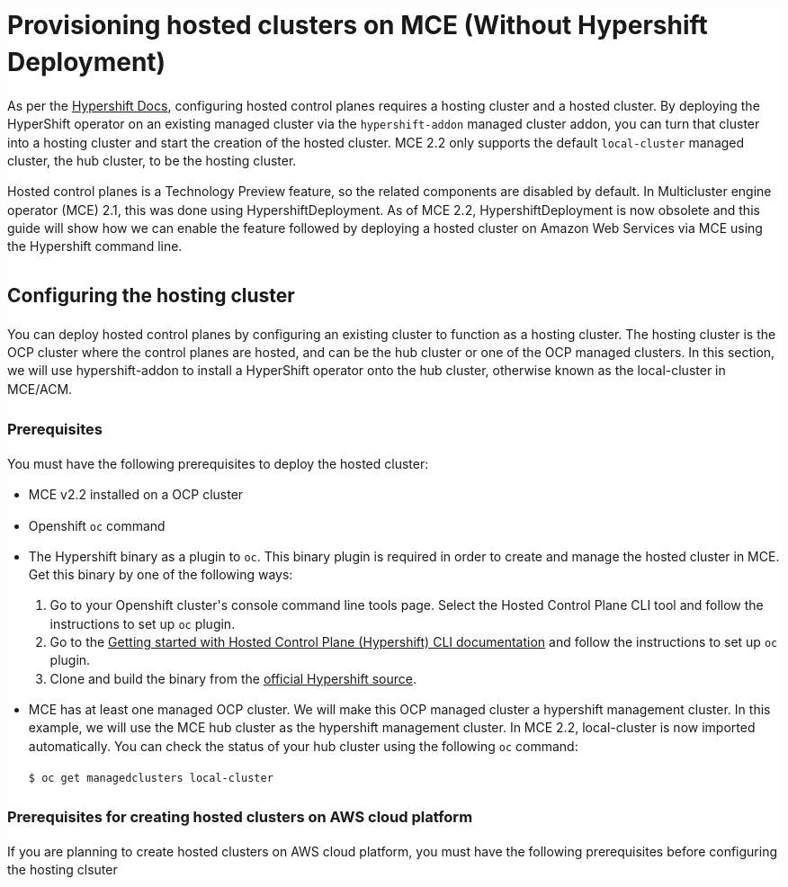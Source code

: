 # Provisioning hosted clusters on MCE (Without Hypershift Deployment)

As per the [Hypershift Docs](https://hypershift-docs.netlify.app/), configuring hosted control planes requires a hosting cluster and a hosted cluster. By deploying the HyperShift operator on an existing managed cluster via the `hypershift-addon` managed cluster addon, you can turn that cluster into a hosting cluster and start the creation of the hosted cluster. MCE 2.2 only supports the default `local-cluster` managed cluster, the hub cluster, to be the hosting cluster. 

Hosted control planes is a Technology Preview feature, so the related components are disabled by default. In Multicluster engine operator (MCE) 2.1, this was done using HypershiftDeployment. As of MCE 2.2, HypershiftDeployment is now obsolete and this guide will show how we can enable the feature followed by deploying a hosted cluster on Amazon Web Services via MCE using the Hypershift command line.

## Configuring the hosting cluster

You can deploy hosted control planes by configuring an existing cluster to function as a hosting cluster. The hosting cluster is the OCP cluster where the control planes are hosted, and can be the hub cluster or one of the OCP managed clusters. In this section, we will use hypershift-addon to install a HyperShift operator onto the hub cluster, otherwise known as the local-cluster in MCE/ACM.

### Prerequisites

You must have the following prerequisites to deploy the hosted cluster:

* MCE v2.2 installed on a OCP cluster
* Openshift `oc` command
* The Hypershift binary as a plugin to `oc`. This binary plugin is required in order to create and manage the hosted cluster in MCE. Get this binary by one of the following ways:
  1. Go to your Openshift cluster's console command line tools page. Select the Hosted Control Plane CLI tool and follow the instructions to set up `oc` plugin.
  2. Go to the [Getting started with Hosted Control Plane (Hypershift) CLI documentation](https://github.com/stolostron/hypershift-addon-operator/blob/main/docs/installing_hypershift_cli.md) and follow the instructions to set up `oc` plugin.
  3. Clone and build the binary from the [official Hypershift source](https://github.com/openshift/hypershift).
* MCE has at least one managed OCP cluster. We will make this OCP managed cluster a hypershift management cluster. In this example, we will use the MCE hub cluster as the hypershift management cluster. In MCE 2.2, local-cluster is now imported automatically. You can check the status of your hub cluster using the following `oc` command:

    ```bash
    $ oc get managedclusters local-cluster
    ```

### Prerequisites for creating hosted clusters on AWS cloud platform

If you are planning to create hosted clusters on AWS cloud platform, you must have the following prerequisites before configuring the hosting clsuter
